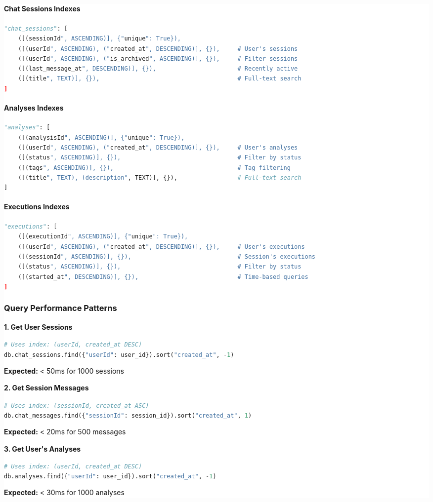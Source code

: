 #### Chat Sessions Indexes
```python
"chat_sessions": [
    ([(sessionId", ASCENDING)], {"unique": True}),
    ([(userId", ASCENDING), ("created_at", DESCENDING)], {}),     # User's sessions
    ([(userId", ASCENDING), ("is_archived", ASCENDING)], {}),     # Filter sessions
    ([(last_message_at", DESCENDING)], {}),                       # Recently active
    ([(title", TEXT)], {}),                                       # Full-text search
]
```

#### Analyses Indexes
```python
"analyses": [
    ([(analysisId", ASCENDING)], {"unique": True}),
    ([(userId", ASCENDING), ("created_at", DESCENDING)], {}),     # User's analyses
    ([(status", ASCENDING)], {}),                                 # Filter by status
    ([(tags", ASCENDING)], {}),                                   # Tag filtering
    ([(title", TEXT), (description", TEXT)], {}),                 # Full-text search
]
```

#### Executions Indexes
```python
"executions": [
    ([(executionId", ASCENDING)], {"unique": True}),
    ([(userId", ASCENDING), ("created_at", DESCENDING)], {}),     # User's executions
    ([(sessionId", ASCENDING)], {}),                              # Session's executions
    ([(status", ASCENDING)], {}),                                 # Filter by status
    ([(started_at", DESCENDING)], {}),                            # Time-based queries
]
```

### Query Performance Patterns

**1. Get User Sessions**
```python
# Uses index: (userId, created_at DESC)
db.chat_sessions.find({"userId": user_id}).sort("created_at", -1)
```
**Expected:** < 50ms for 1000 sessions

**2. Get Session Messages**
```python
# Uses index: (sessionId, created_at ASC)
db.chat_messages.find({"sessionId": session_id}).sort("created_at", 1)
```
**Expected:** < 20ms for 500 messages

**3. Get User's Analyses**
```python
# Uses index: (userId, created_at DESC)
db.analyses.find({"userId": user_id}).sort("created_at", -1)
```
**Expected:** < 30ms for 1000 analyses

